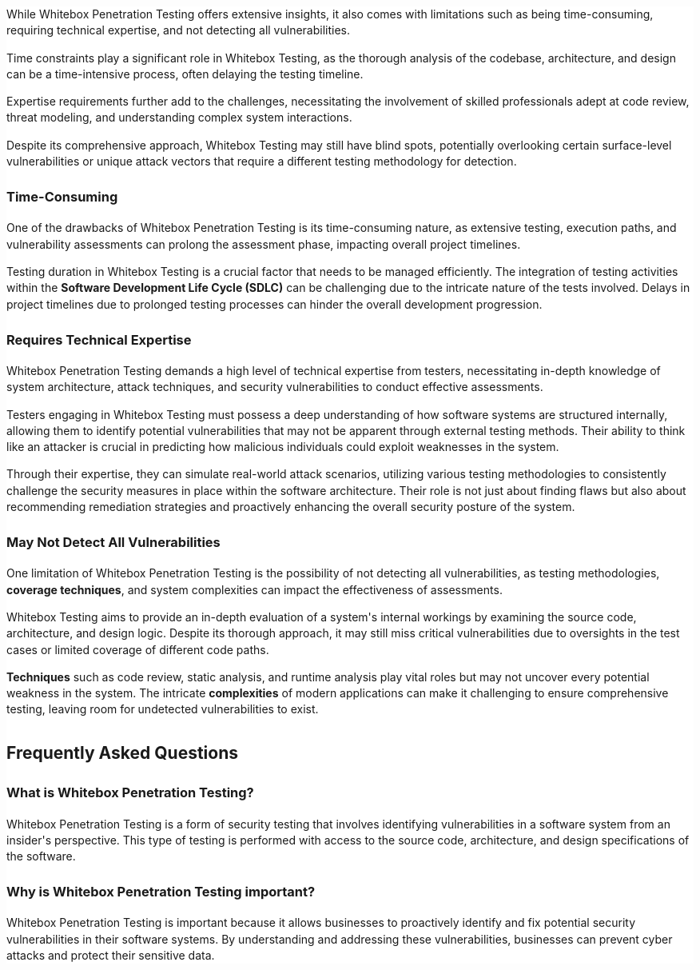 While Whitebox Penetration Testing offers extensive insights, it also comes with limitations such as being time-consuming, requiring technical expertise, and not detecting all vulnerabilities.
<p>Time constraints play a significant role in Whitebox Testing, as the thorough analysis of the codebase, architecture, and design can be a time-intensive process, often delaying the testing timeline.</p>
<p>Expertise requirements further add to the challenges, necessitating the involvement of skilled professionals adept at code review, threat modeling, and understanding complex system interactions.</p>
<p>Despite its comprehensive approach, Whitebox Testing may still have blind spots, potentially overlooking certain surface-level vulnerabilities or unique attack vectors that require a different testing methodology for detection.</p>
<h3>Time-Consuming</h3>
One of the drawbacks of Whitebox Penetration Testing is its time-consuming nature, as extensive testing, execution paths, and vulnerability assessments can prolong the assessment phase, impacting overall project timelines.
<p>Testing duration in Whitebox Testing is a crucial factor that needs to be managed efficiently. The integration of testing activities within the <b>Software Development Life Cycle (SDLC)</b> can be challenging due to the intricate nature of the tests involved. Delays in project timelines due to prolonged testing processes can hinder the overall development progression.</p>
<h3>Requires Technical Expertise</h3>
Whitebox Penetration Testing demands a high level of technical expertise from testers, necessitating in-depth knowledge of system architecture, attack techniques, and security vulnerabilities to conduct effective assessments.
<p>Testers engaging in Whitebox Testing must possess a deep understanding of how software systems are structured internally, allowing them to identify potential vulnerabilities that may not be apparent through external testing methods. Their ability to think like an attacker is crucial in predicting how malicious individuals could exploit weaknesses in the system.</p><p>Through their expertise, they can simulate real-world attack scenarios, utilizing various testing methodologies to consistently challenge the security measures in place within the software architecture. Their role is not just about finding flaws but also about recommending remediation strategies and proactively enhancing the overall security posture of the system.</p>
<h3>May Not Detect All Vulnerabilities</h3>
One limitation of Whitebox Penetration Testing is the possibility of not detecting all vulnerabilities, as testing methodologies, <b>coverage techniques</b>, and system complexities can impact the effectiveness of assessments.
<p>Whitebox Testing aims to provide an in-depth evaluation of a system's internal workings by examining the source code, architecture, and design logic. Despite its thorough approach, it may still miss critical vulnerabilities due to oversights in the test cases or limited coverage of different code paths.</p><p><b>Techniques</b> such as code review, static analysis, and runtime analysis play vital roles but may not uncover every potential weakness in the system. The intricate <b>complexities</b> of modern applications can make it challenging to ensure comprehensive testing, leaving room for undetected vulnerabilities to exist.</p><p><div></div>
<h2>Frequently Asked Questions</h2><h3>What is Whitebox Penetration Testing?</h3>
Whitebox Penetration Testing is a form of security testing that involves identifying vulnerabilities in a software system from an insider's perspective. This type of testing is performed with access to the source code, architecture, and design specifications of the software.

<h3>Why is Whitebox Penetration Testing important?</h3>
Whitebox Penetration Testing is important because it allows businesses to proactively identify and fix potential security vulnerabilities in their software systems. By understanding and addressing these vulnerabilities, businesses can prevent cyber attacks and protect their sensitive data.
